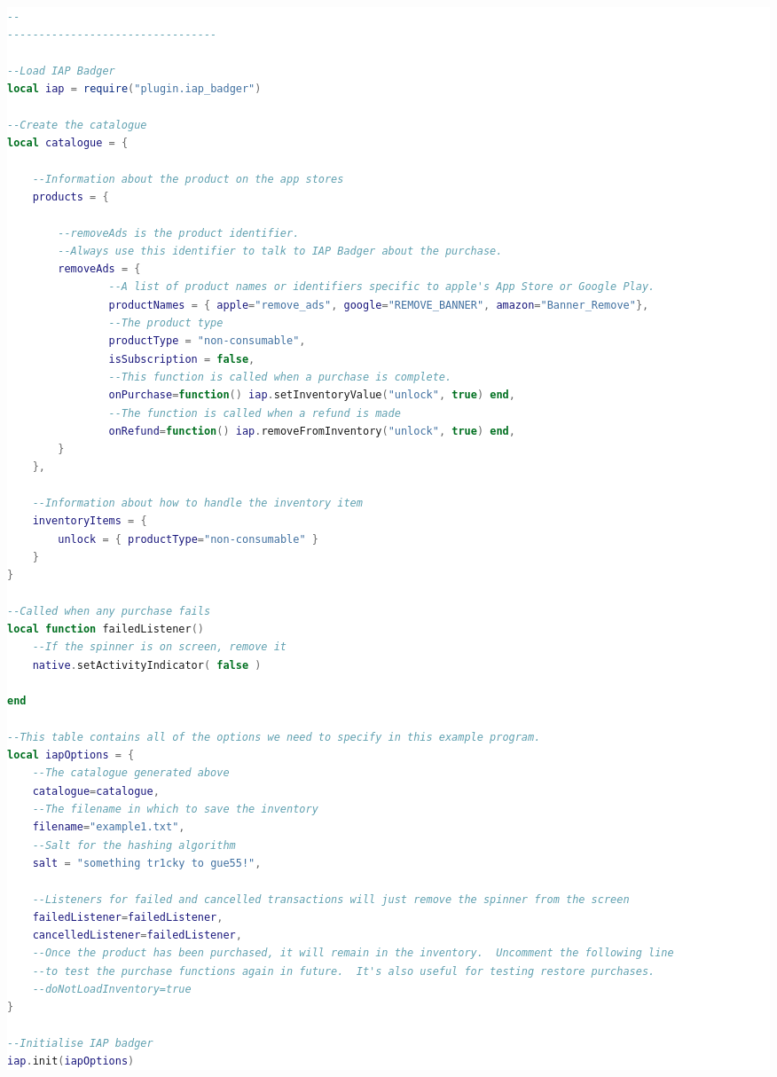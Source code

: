 ```Lua
--
---------------------------------

--Load IAP Badger
local iap = require("plugin.iap_badger")

--Create the catalogue
local catalogue = {

    --Information about the product on the app stores
    products = {

        --removeAds is the product identifier.
        --Always use this identifier to talk to IAP Badger about the purchase.
        removeAds = {
                --A list of product names or identifiers specific to apple's App Store or Google Play.
                productNames = { apple="remove_ads", google="REMOVE_BANNER", amazon="Banner_Remove"},
                --The product type
                productType = "non-consumable",
                isSubscription = false,
                --This function is called when a purchase is complete.
                onPurchase=function() iap.setInventoryValue("unlock", true) end,
                --The function is called when a refund is made
                onRefund=function() iap.removeFromInventory("unlock", true) end,
        }
    },

    --Information about how to handle the inventory item
    inventoryItems = {
        unlock = { productType="non-consumable" }
    }
}

--Called when any purchase fails
local function failedListener()
    --If the spinner is on screen, remove it
    native.setActivityIndicator( false )

end

--This table contains all of the options we need to specify in this example program.
local iapOptions = {
    --The catalogue generated above
    catalogue=catalogue,
    --The filename in which to save the inventory
    filename="example1.txt",
    --Salt for the hashing algorithm
    salt = "something tr1cky to gue55!",

    --Listeners for failed and cancelled transactions will just remove the spinner from the screen
    failedListener=failedListener,
    cancelledListener=failedListener,
    --Once the product has been purchased, it will remain in the inventory.  Uncomment the following line
    --to test the purchase functions again in future.  It's also useful for testing restore purchases.
    --doNotLoadInventory=true
}

--Initialise IAP badger
iap.init(iapOptions)
```